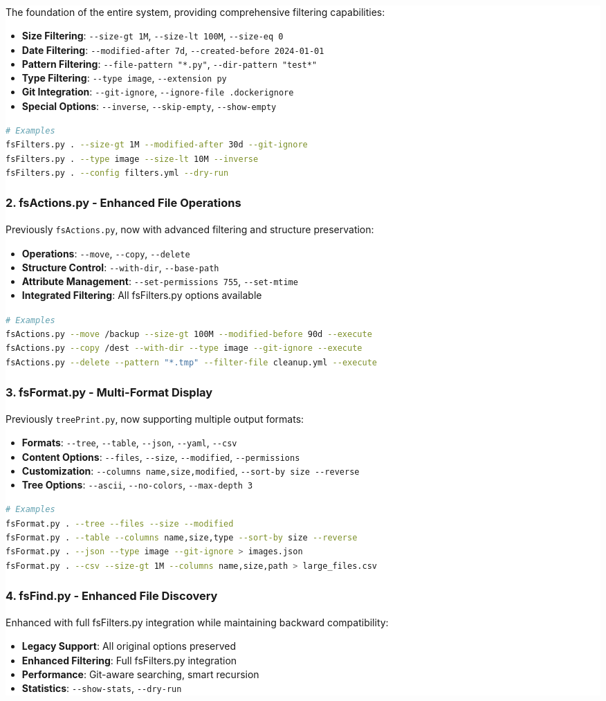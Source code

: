 The foundation of the entire system, providing comprehensive filtering capabilities:

- **Size Filtering**: `--size-gt 1M`, `--size-lt 100M`, `--size-eq 0`
- **Date Filtering**: `--modified-after 7d`, `--created-before 2024-01-01`
- **Pattern Filtering**: `--file-pattern "*.py"`, `--dir-pattern "test*"`
- **Type Filtering**: `--type image`, `--extension py`
- **Git Integration**: `--git-ignore`, `--ignore-file .dockerignore`
- **Special Options**: `--inverse`, `--skip-empty`, `--show-empty`

```bash
# Examples
fsFilters.py . --size-gt 1M --modified-after 30d --git-ignore
fsFilters.py . --type image --size-lt 10M --inverse
fsFilters.py . --config filters.yml --dry-run
```

### 2. fsActions.py - Enhanced File Operations

Previously `fsActions.py`, now with advanced filtering and structure preservation:

- **Operations**: `--move`, `--copy`, `--delete`
- **Structure Control**: `--with-dir`, `--base-path`
- **Attribute Management**: `--set-permissions 755`, `--set-mtime`
- **Integrated Filtering**: All fsFilters.py options available

```bash
# Examples
fsActions.py --move /backup --size-gt 100M --modified-before 90d --execute
fsActions.py --copy /dest --with-dir --type image --git-ignore --execute
fsActions.py --delete --pattern "*.tmp" --filter-file cleanup.yml --execute
```

### 3. fsFormat.py - Multi-Format Display

Previously `treePrint.py`, now supporting multiple output formats:

- **Formats**: `--tree`, `--table`, `--json`, `--yaml`, `--csv`
- **Content Options**: `--files`, `--size`, `--modified`, `--permissions`
- **Customization**: `--columns name,size,modified`, `--sort-by size --reverse`
- **Tree Options**: `--ascii`, `--no-colors`, `--max-depth 3`

```bash
# Examples
fsFormat.py . --tree --files --size --modified
fsFormat.py . --table --columns name,size,type --sort-by size --reverse
fsFormat.py . --json --type image --git-ignore > images.json
fsFormat.py . --csv --size-gt 1M --columns name,size,path > large_files.csv
```

### 4. fsFind.py - Enhanced File Discovery

Enhanced with full fsFilters.py integration while maintaining backward compatibility:

- **Legacy Support**: All original options preserved
- **Enhanced Filtering**: Full fsFilters.py integration
- **Performance**: Git-aware searching, smart recursion
- **Statistics**: `--show-stats`, `--dry-run`
